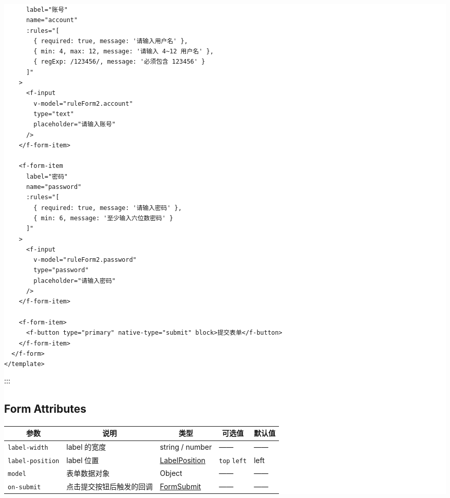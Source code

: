 ```vue
      label="账号"
      name="account"
      :rules="[
        { required: true, message: '请输入用户名' },
        { min: 4, max: 12, message: '请输入 4~12 用户名' },
        { regExp: /123456/, message: '必须包含 123456' }
      ]"
    >
      <f-input
        v-model="ruleForm2.account"
        type="text"
        placeholder="请输入账号"
      />
    </f-form-item>

    <f-form-item
      label="密码"
      name="password"
      :rules="[
        { required: true, message: '请输入密码' },
        { min: 6, message: '至少输入六位数密码' }
      ]"
    >
      <f-input
        v-model="ruleForm2.password"
        type="password"
        placeholder="请输入密码"
      />
    </f-form-item>

    <f-form-item>
      <f-button type="primary" native-type="submit" block>提交表单</f-button>
    </f-form-item>
  </f-form>
</template>
```

:::

## Form Attributes

| 参数             | 说明                     | 类型                                       | 可选值       | 默认值 |
| ---------------- | ------------------------ | ------------------------------------------ | ------------ | ------ |
| `label-width`    | label 的宽度             | string / number                            | ——           | ——     |
| `label-position` | label 位置               | <a href="#labelposition">LabelPosition</a> | `top` `left` | left   |
| `model`          | 表单数据对象             | Object                                     | ——           | ——     |
| `on-submit`      | 点击提交按钮后触发的回调 | <a href="#formsubmit">FormSubmit</a>       | ——           | ——     |
